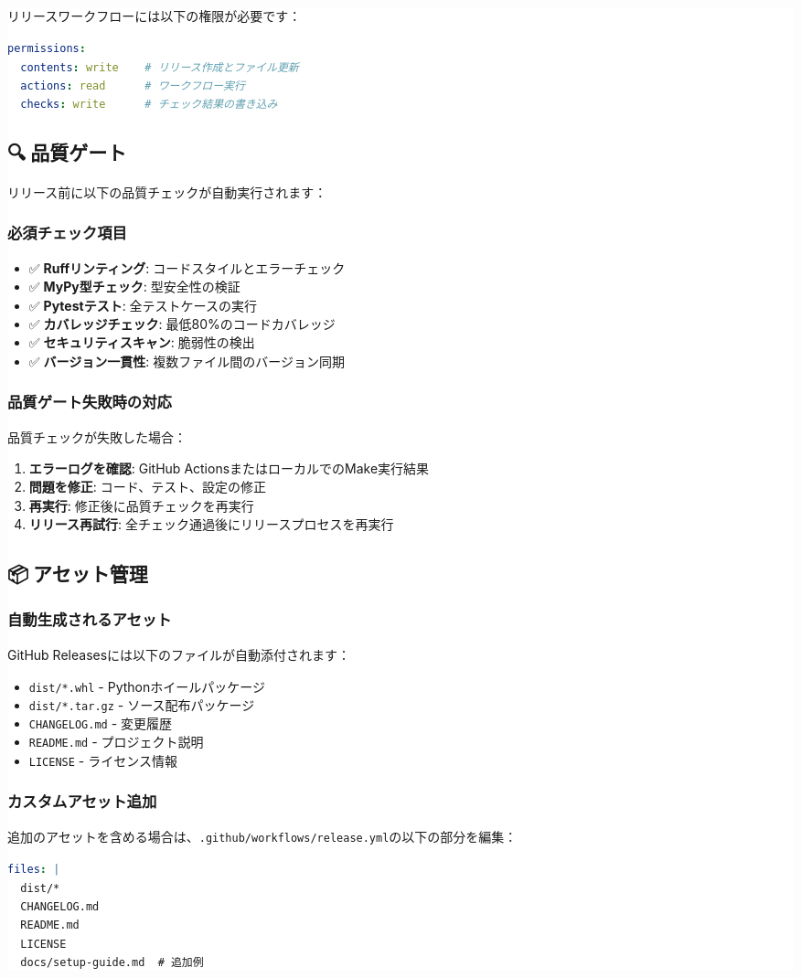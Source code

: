 リリースワークフローには以下の権限が必要です：

```yaml
permissions:
  contents: write    # リリース作成とファイル更新
  actions: read      # ワークフロー実行
  checks: write      # チェック結果の書き込み
```

## 🔍 品質ゲート

リリース前に以下の品質チェックが自動実行されます：

### 必須チェック項目

- ✅ **Ruffリンティング**: コードスタイルとエラーチェック
- ✅ **MyPy型チェック**: 型安全性の検証
- ✅ **Pytestテスト**: 全テストケースの実行
- ✅ **カバレッジチェック**: 最低80%のコードカバレッジ
- ✅ **セキュリティスキャン**: 脆弱性の検出
- ✅ **バージョン一貫性**: 複数ファイル間のバージョン同期

### 品質ゲート失敗時の対応

品質チェックが失敗した場合：

1. **エラーログを確認**: GitHub ActionsまたはローカルでのMake実行結果
2. **問題を修正**: コード、テスト、設定の修正
3. **再実行**: 修正後に品質チェックを再実行
4. **リリース再試行**: 全チェック通過後にリリースプロセスを再実行

## 📦 アセット管理

### 自動生成されるアセット

GitHub Releasesには以下のファイルが自動添付されます：

- `dist/*.whl` - Pythonホイールパッケージ
- `dist/*.tar.gz` - ソース配布パッケージ
- `CHANGELOG.md` - 変更履歴
- `README.md` - プロジェクト説明
- `LICENSE` - ライセンス情報

### カスタムアセット追加

追加のアセットを含める場合は、`.github/workflows/release.yml`の以下の部分を編集：

```yaml
files: |
  dist/*
  CHANGELOG.md
  README.md
  LICENSE
  docs/setup-guide.md  # 追加例
```
